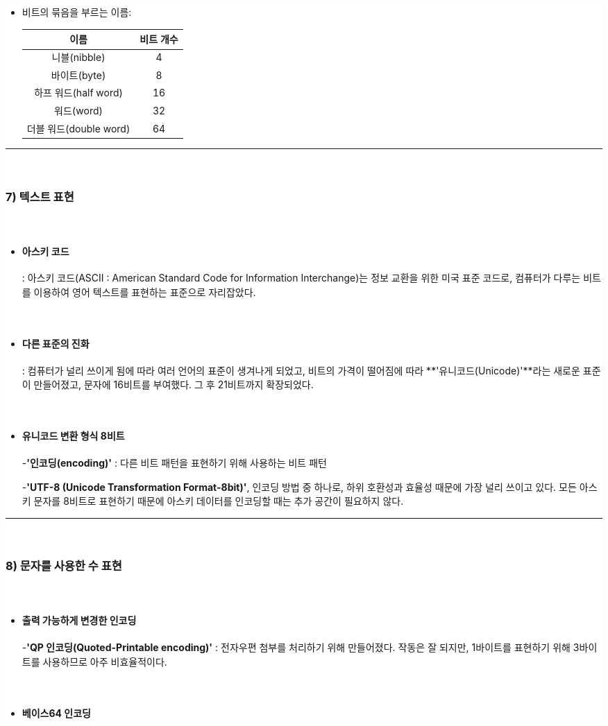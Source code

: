 - 비트의 묶음을 부르는 이름:

  |          이름          | 비트 개수 |
  | :--------------------: | :-------: |
  |      니블(nibble)      |     4     |
  |      바이트(byte)      |     8     |
  |  하프 워드(half word)  |    16     |
  |       워드(word)       |    32     |
  | 더블 워드(double word) |    64     |

---

<br>

### 7) 텍스트 표현

<br>

- #### 아스키 코드

  : 아스키 코드(ASCII : American Standard Code for Information Interchange)는 정보 교환을 위한 미국 표준 코드로, 컴퓨터가 다루는 비트를 이용하여 영어 텍스트를 표현하는 표준으로 자리잡았다.

<br>

- #### 다른 표준의 진화

  : 컴퓨터가 널리 쓰이게 됨에 따라 여러 언어의 표준이 생겨나게 되었고, 비트의 가격이 떨어짐에 따라 **'유니코드(Unicode)'**라는 새로운 표준이 만들어졌고, 문자에 16비트를 부여했다. 그 후 21비트까지 확장되었다.

<br>

- #### 유니코드 변환 형식 8비트

  -**'인코딩(encoding)'** : 다른 비트 패턴을 표현하기 위해 사용하는 비트 패턴

  -**'UTF-8 (Unicode Transformation Format-8bit)'**, 인코딩 방법 중 하나로, 하위 호환성과 효율성 때문에 가장 널리 쓰이고 있다. 모든 아스키 문자를 8비트로 표현하기 때문에 아스키 데이터를 인코딩할 때는 추가 공간이 필요하지 않다. 

---

<br>

### 8) 문자를 사용한 수 표현

<br>

- #### 출력 가능하게 변경한 인코딩

  -**'QP 인코딩(Quoted-Printable encoding)'** : 전자우편 첨부를 처리하기 위해 만들어졌다. 작동은 잘 되지만, 1바이트를 표현하기 위해 3바이트를 사용하므로 아주 비효율적이다.

<br>

- #### 베이스64 인코딩
